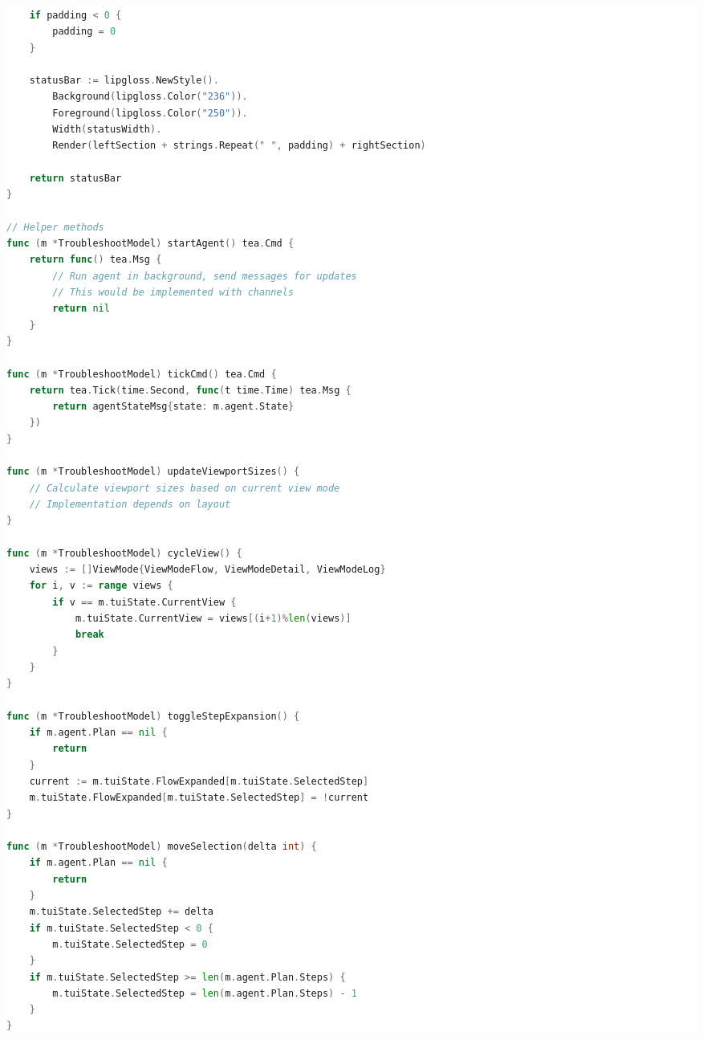 ```go
    if padding < 0 {
        padding = 0
    }

    statusBar := lipgloss.NewStyle().
        Background(lipgloss.Color("236")).
        Foreground(lipgloss.Color("250")).
        Width(statusWidth).
        Render(leftSection + strings.Repeat(" ", padding) + rightSection)

    return statusBar
}

// Helper methods
func (m *TroubleshootModel) startAgent() tea.Cmd {
    return func() tea.Msg {
        // Run agent in background, send messages for updates
        // This would be implemented with channels
        return nil
    }
}

func (m *TroubleshootModel) tickCmd() tea.Cmd {
    return tea.Tick(time.Second, func(t time.Time) tea.Msg {
        return agentStateMsg{state: m.agent.State}
    })
}

func (m *TroubleshootModel) updateViewportSizes() {
    // Calculate viewport sizes based on current view mode
    // Implementation depends on layout
}

func (m *TroubleshootModel) cycleView() {
    views := []ViewMode{ViewModeFlow, ViewModeDetail, ViewModeLog}
    for i, v := range views {
        if v == m.tuiState.CurrentView {
            m.tuiState.CurrentView = views[(i+1)%len(views)]
            break
        }
    }
}

func (m *TroubleshootModel) toggleStepExpansion() {
    if m.agent.Plan == nil {
        return
    }
    current := m.tuiState.FlowExpanded[m.tuiState.SelectedStep]
    m.tuiState.FlowExpanded[m.tuiState.SelectedStep] = !current
}

func (m *TroubleshootModel) moveSelection(delta int) {
    if m.agent.Plan == nil {
        return
    }
    m.tuiState.SelectedStep += delta
    if m.tuiState.SelectedStep < 0 {
        m.tuiState.SelectedStep = 0
    }
    if m.tuiState.SelectedStep >= len(m.agent.Plan.Steps) {
        m.tuiState.SelectedStep = len(m.agent.Plan.Steps) - 1
    }
}
```